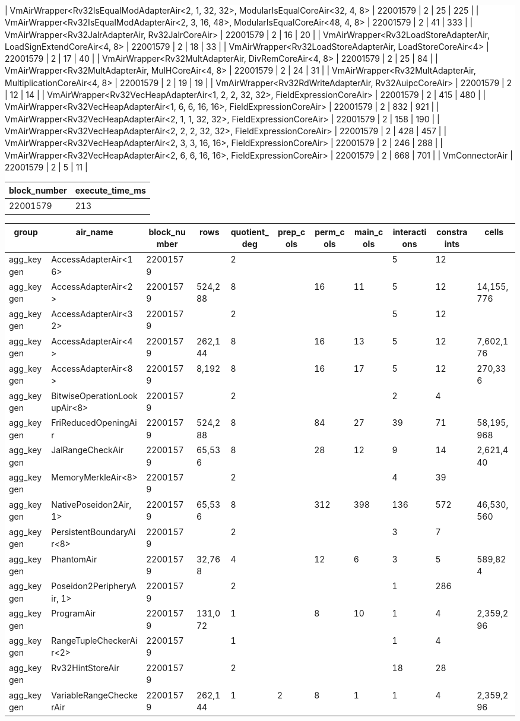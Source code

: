| VmAirWrapper<Rv32IsEqualModAdapterAir<2, 1, 32, 32>, ModularIsEqualCoreAir<32, 4, 8> | 22001579 | 2 | 25 | 225 | 
| VmAirWrapper<Rv32IsEqualModAdapterAir<2, 3, 16, 48>, ModularIsEqualCoreAir<48, 4, 8> | 22001579 | 2 | 41 | 333 | 
| VmAirWrapper<Rv32JalrAdapterAir, Rv32JalrCoreAir> | 22001579 | 2 | 16 | 20 | 
| VmAirWrapper<Rv32LoadStoreAdapterAir, LoadSignExtendCoreAir<4, 8> | 22001579 | 2 | 18 | 33 | 
| VmAirWrapper<Rv32LoadStoreAdapterAir, LoadStoreCoreAir<4> | 22001579 | 2 | 17 | 40 | 
| VmAirWrapper<Rv32MultAdapterAir, DivRemCoreAir<4, 8> | 22001579 | 2 | 25 | 84 | 
| VmAirWrapper<Rv32MultAdapterAir, MulHCoreAir<4, 8> | 22001579 | 2 | 24 | 31 | 
| VmAirWrapper<Rv32MultAdapterAir, MultiplicationCoreAir<4, 8> | 22001579 | 2 | 19 | 19 | 
| VmAirWrapper<Rv32RdWriteAdapterAir, Rv32AuipcCoreAir> | 22001579 | 2 | 12 | 14 | 
| VmAirWrapper<Rv32VecHeapAdapterAir<1, 2, 2, 32, 32>, FieldExpressionCoreAir> | 22001579 | 2 | 415 | 480 | 
| VmAirWrapper<Rv32VecHeapAdapterAir<1, 6, 6, 16, 16>, FieldExpressionCoreAir> | 22001579 | 2 | 832 | 921 | 
| VmAirWrapper<Rv32VecHeapAdapterAir<2, 1, 1, 32, 32>, FieldExpressionCoreAir> | 22001579 | 2 | 158 | 190 | 
| VmAirWrapper<Rv32VecHeapAdapterAir<2, 2, 2, 32, 32>, FieldExpressionCoreAir> | 22001579 | 2 | 428 | 457 | 
| VmAirWrapper<Rv32VecHeapAdapterAir<2, 3, 3, 16, 16>, FieldExpressionCoreAir> | 22001579 | 2 | 246 | 288 | 
| VmAirWrapper<Rv32VecHeapAdapterAir<2, 6, 6, 16, 16>, FieldExpressionCoreAir> | 22001579 | 2 | 668 | 701 | 
| VmConnectorAir | 22001579 | 2 | 5 | 11 | 

| block_number | execute_time_ms |
| --- | --- |
| 22001579 | 213 | 

| group | air_name | block_number | rows | quotient_deg | prep_cols | perm_cols | main_cols | interactions | constraints | cells |
| --- | --- | --- | --- | --- | --- | --- | --- | --- | --- | --- |
| agg_keygen | AccessAdapterAir<16> | 22001579 |  | 2 |  |  |  | 5 | 12 |  | 
| agg_keygen | AccessAdapterAir<2> | 22001579 | 524,288 | 8 |  | 16 | 11 | 5 | 12 | 14,155,776 | 
| agg_keygen | AccessAdapterAir<32> | 22001579 |  | 2 |  |  |  | 5 | 12 |  | 
| agg_keygen | AccessAdapterAir<4> | 22001579 | 262,144 | 8 |  | 16 | 13 | 5 | 12 | 7,602,176 | 
| agg_keygen | AccessAdapterAir<8> | 22001579 | 8,192 | 8 |  | 16 | 17 | 5 | 12 | 270,336 | 
| agg_keygen | BitwiseOperationLookupAir<8> | 22001579 |  | 2 |  |  |  | 2 | 4 |  | 
| agg_keygen | FriReducedOpeningAir | 22001579 | 524,288 | 8 |  | 84 | 27 | 39 | 71 | 58,195,968 | 
| agg_keygen | JalRangeCheckAir | 22001579 | 65,536 | 8 |  | 28 | 12 | 9 | 14 | 2,621,440 | 
| agg_keygen | MemoryMerkleAir<8> | 22001579 |  | 2 |  |  |  | 4 | 39 |  | 
| agg_keygen | NativePoseidon2Air<BabyBearParameters>, 1> | 22001579 | 65,536 | 8 |  | 312 | 398 | 136 | 572 | 46,530,560 | 
| agg_keygen | PersistentBoundaryAir<8> | 22001579 |  | 2 |  |  |  | 3 | 7 |  | 
| agg_keygen | PhantomAir | 22001579 | 32,768 | 4 |  | 12 | 6 | 3 | 5 | 589,824 | 
| agg_keygen | Poseidon2PeripheryAir<BabyBearParameters>, 1> | 22001579 |  | 2 |  |  |  | 1 | 286 |  | 
| agg_keygen | ProgramAir | 22001579 | 131,072 | 1 |  | 8 | 10 | 1 | 4 | 2,359,296 | 
| agg_keygen | RangeTupleCheckerAir<2> | 22001579 |  | 1 |  |  |  | 1 | 4 |  | 
| agg_keygen | Rv32HintStoreAir | 22001579 |  | 2 |  |  |  | 18 | 28 |  | 
| agg_keygen | VariableRangeCheckerAir | 22001579 | 262,144 | 1 | 2 | 8 | 1 | 1 | 4 | 2,359,296 | 